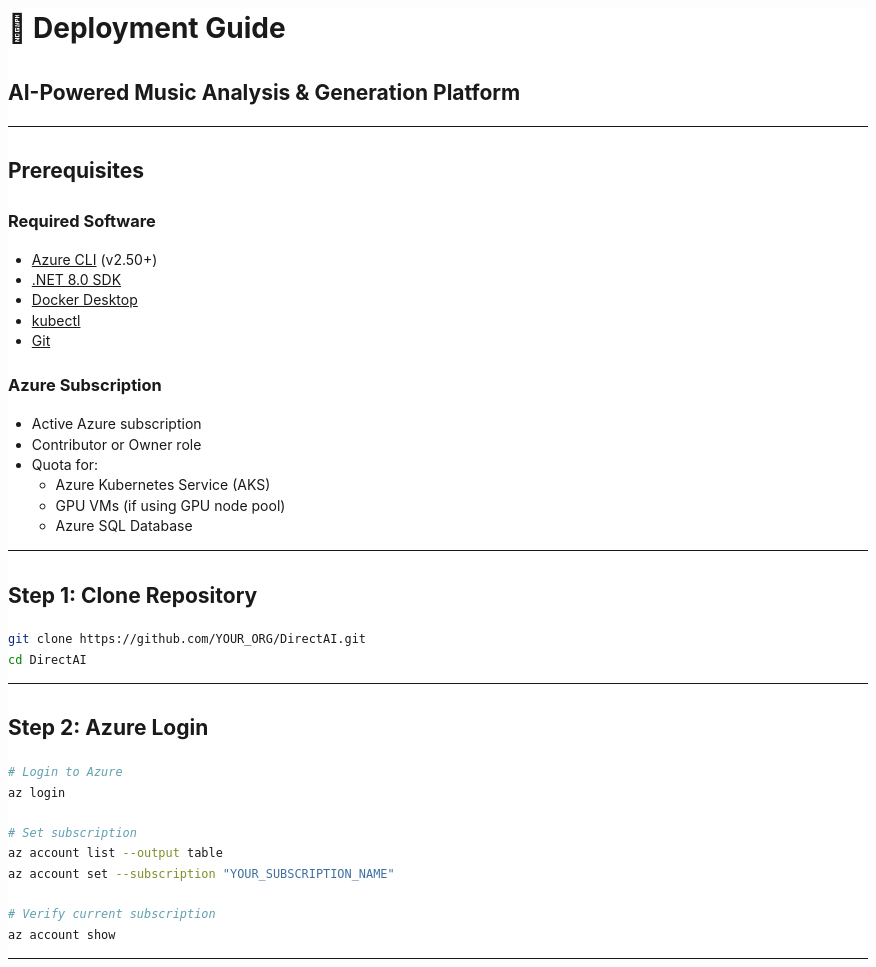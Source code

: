 # 🚀 Deployment Guide
## AI-Powered Music Analysis & Generation Platform

---

## Prerequisites

### Required Software
- [Azure CLI](https://learn.microsoft.com/en-us/cli/azure/install-azure-cli) (v2.50+)
- [.NET 8.0 SDK](https://dotnet.microsoft.com/download/dotnet/8.0)
- [Docker Desktop](https://www.docker.com/products/docker-desktop/)
- [kubectl](https://kubernetes.io/docs/tasks/tools/)
- [Git](https://git-scm.com/downloads)

### Azure Subscription
- Active Azure subscription
- Contributor or Owner role
- Quota for:
  - Azure Kubernetes Service (AKS)
  - GPU VMs (if using GPU node pool)
  - Azure SQL Database

---

## Step 1: Clone Repository

```bash
git clone https://github.com/YOUR_ORG/DirectAI.git
cd DirectAI
```

---

## Step 2: Azure Login

```bash
# Login to Azure
az login

# Set subscription
az account list --output table
az account set --subscription "YOUR_SUBSCRIPTION_NAME"

# Verify current subscription
az account show
```

---

